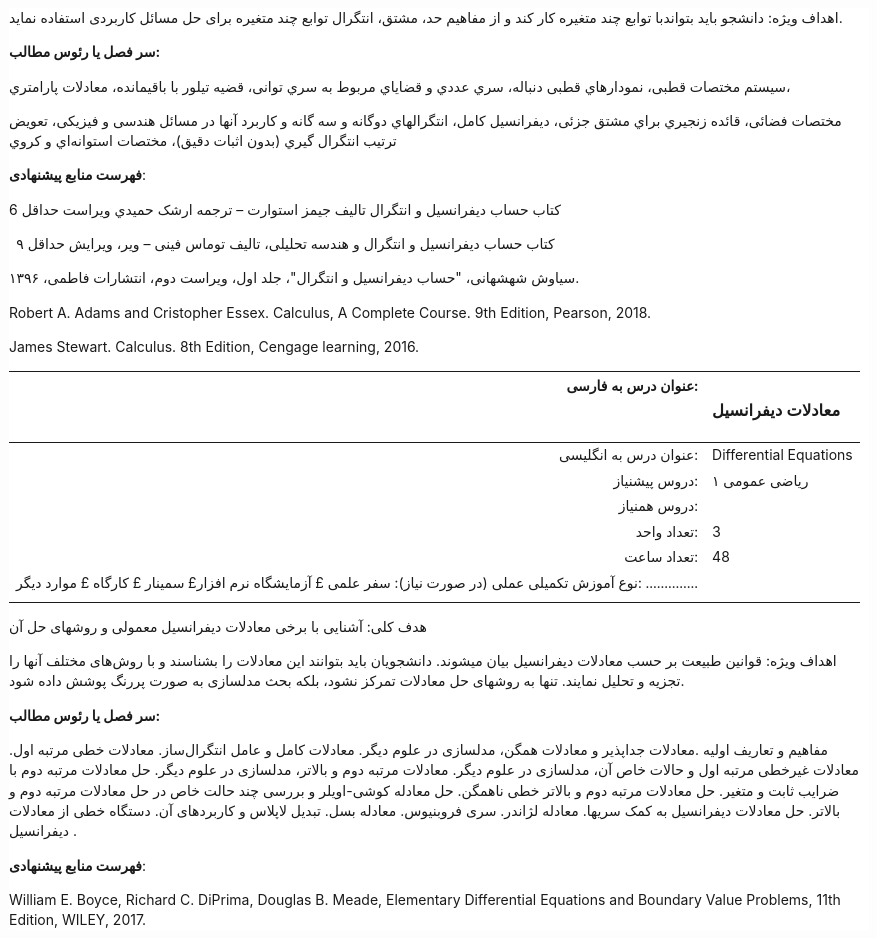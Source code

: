 اهداف ویژه: دانشجو باید بتواندبا توابع چند متغیره کار کند و از مفاهیم حد، مشتق، انتگرال توابع چند متغیره برای حل مسائل کاربردی استفاده نماید.

**سر فصل یا رئوس مطالب:** 

سیستم مختصات قطبی، نمودارهاي قطبی دنباله، سري عددي و قضایاي مربوط به سري توانی، قضیه تیلور با باقیمانده، معادلات پارامتري،

مختصات فضائی، قائده زنجیري براي مشتق جزئی، دیفرانسیل کامل، انتگرالهاي دوگانه و سه گانه و کاربرد آنها در مسائل هندسی و فیزیکی، تعویض ترتیب انتگرال گیري (بدون اثبات دقیق)، مختصات استوانه‌اي و کروي

**فهرست منابع پیشنهادی**: 

کتاب حساب دیفرانسیل و انتگرال تالیف جیمز استوارت – ترجمه ارشک حمیدي ویراست حداقل 6

` `کتاب حساب دیفرانسیل و انتگرال و هندسه تحلیلی، تالیف توماس فینی – ویر، ویرایش حداقل ۹

سیاوش شهشهانی، "حساب دیفرانسیل و انتگرال"، جلد اول، ویراست دوم، انتشارات فاطمی، ۱۳۹۶.

Robert A. Adams and Cristopher Essex. Calculus, A Complete Course. 9th Edition, Pearson, 2018.

James Stewart. Calculus. 8th Edition, Cengage learning, 2016.




|</a>عنوان درس به فارسی:|<h3><a name="_معادلات_دیفرانسیل"></a>معادلات دیفرانسیل</h3>|
| -: | :- |
|عنوان درس به انگلیسی:|Differential Equations|نوع درس و واحد|
|دروس پیش‏نیاز:|ریاضی عمومی ۱|**پایه**  n|نظریn|
|دروس هم‏نیاز:||تخصصی الزامی£|عملی £|
|تعداد واحد:|3|حل تمرین دارد|تخصصی اختیاری £|نظری-عملی £|
|تعداد ساعت:|48||رساله / پایان‏نامه £||
|نوع آموزش تکمیلی عملی (در صورت نیاز): سفر علمی £ آزمایشگاه نرم افزار£ سمینار £ کارگاه £ موارد دیگر: ..............|
||
هدف کلی: آشنایی با برخی معادلات دیفرانسیل معمولی و روشهای حل آن 

اهداف ویژه: قوانین طبیعت بر حسب معادلات دیفرانسیل بیان میشوند. دانشجویان باید بتوانند این معادلات را بشناسند و با روش‌های مختلف آنها را تجزیه و تحلیل نمایند. تنها به روشهای حل معادلات تمرکز نشود، بلکه بحث مدلسازی به صورت پررنگ پوشش داده شود.

**سر فصل یا رئوس مطالب:** 

مفاهیم و تعاریف اولیه .معادلات جداپذیر و معادلات همگن، مدلسازی در علوم دیگر. معادلات کامل و عامل انتگرال‌ساز. معادلات خطی مرتبه اول. معادلات غیرخطی مرتبه اول و حالات خاص آن، مدلسازی در علوم دیگر. معادلات مرتبه دوم و بالاتر، مدلسازی در علوم دیگر. حل معادلات مرتبه دوم با ضرایب ثابت و متغیر. حل معادلات مرتبه دوم و بالاتر خطی ناهمگن. حل معادله کوشی-اویلر و بررسی چند حالت خاص در حل معادلات مرتبه دوم و بالاتر. حل معادلات دیفرانسیل به کمک سریها. معادله لژاندر. سری فروبنیوس. معادله بسل. تبدیل لاپلاس و کاربردهای آن. دستگاه خطی از معادلات دیفرانسیل .

**فهرست منابع پیشنهادی**: 

William E. Boyce, Richard C. DiPrima, Douglas B. Meade, Elementary Differential Equations and Boundary Value Problems, 11th Edition, WILEY, 2017.
